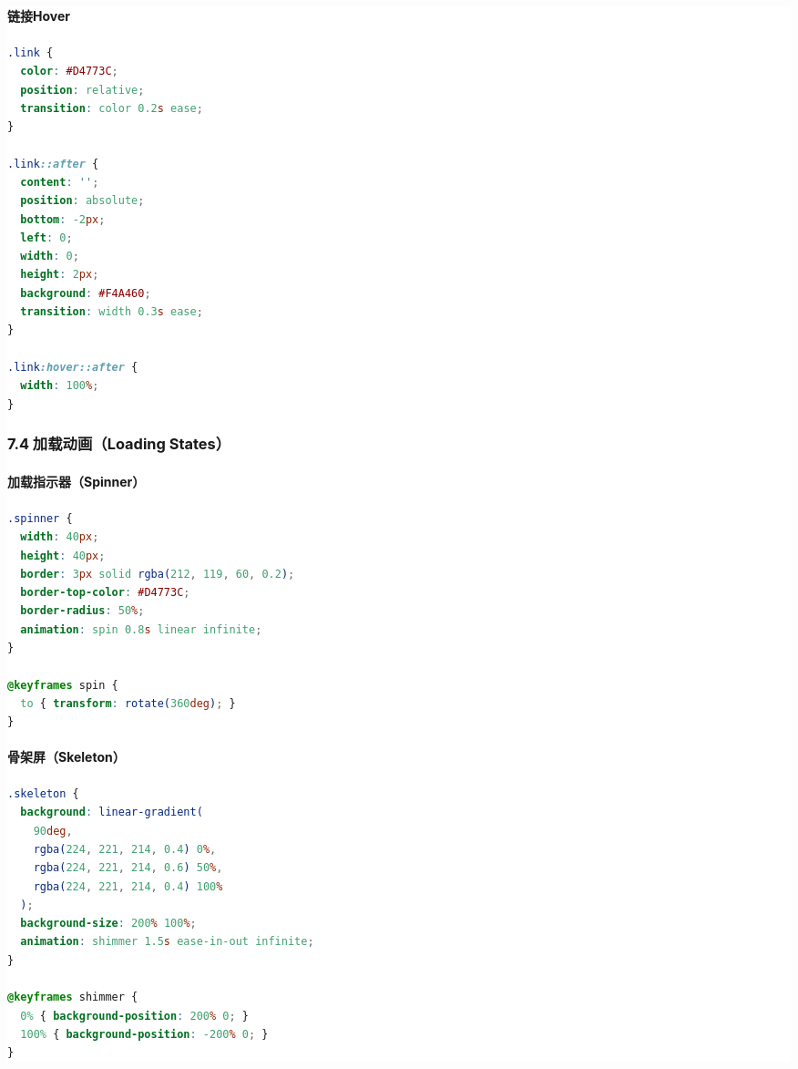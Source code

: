 #### 链接Hover
```css
.link {
  color: #D4773C;
  position: relative;
  transition: color 0.2s ease;
}

.link::after {
  content: '';
  position: absolute;
  bottom: -2px;
  left: 0;
  width: 0;
  height: 2px;
  background: #F4A460;
  transition: width 0.3s ease;
}

.link:hover::after {
  width: 100%;
}
```

### 7.4 加载动画（Loading States）

#### 加载指示器（Spinner）
```css
.spinner {
  width: 40px;
  height: 40px;
  border: 3px solid rgba(212, 119, 60, 0.2);
  border-top-color: #D4773C;
  border-radius: 50%;
  animation: spin 0.8s linear infinite;
}

@keyframes spin {
  to { transform: rotate(360deg); }
}
```

#### 骨架屏（Skeleton）
```css
.skeleton {
  background: linear-gradient(
    90deg,
    rgba(224, 221, 214, 0.4) 0%,
    rgba(224, 221, 214, 0.6) 50%,
    rgba(224, 221, 214, 0.4) 100%
  );
  background-size: 200% 100%;
  animation: shimmer 1.5s ease-in-out infinite;
}

@keyframes shimmer {
  0% { background-position: 200% 0; }
  100% { background-position: -200% 0; }
}
```
